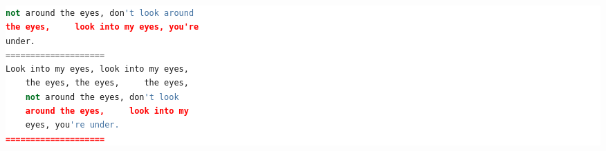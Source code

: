 ```python
not around the eyes, don't look around
the eyes,     look into my eyes, you're
under.
====================
Look into my eyes, look into my eyes,
    the eyes, the eyes,     the eyes,
    not around the eyes, don't look
    around the eyes,     look into my
    eyes, you're under.
====================
```


